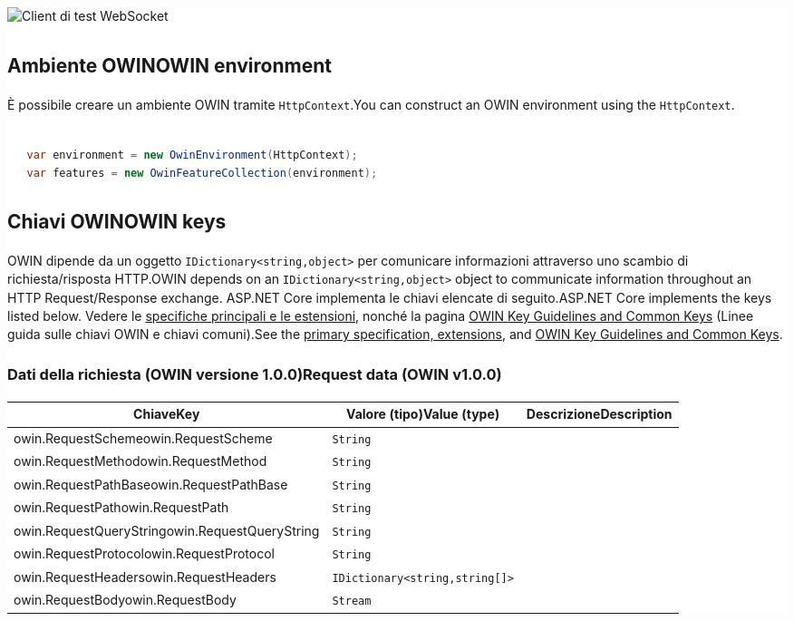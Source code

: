 ![Client di test WebSocket](owin/_static/websocket-test.png)

## <a name="owin-environment"></a><span data-ttu-id="6d4e7-146">Ambiente OWIN</span><span class="sxs-lookup"><span data-stu-id="6d4e7-146">OWIN environment</span></span>

<span data-ttu-id="6d4e7-147">È possibile creare un ambiente OWIN tramite `HttpContext`.</span><span class="sxs-lookup"><span data-stu-id="6d4e7-147">You can construct an OWIN environment using the `HttpContext`.</span></span>

```csharp

   var environment = new OwinEnvironment(HttpContext);
   var features = new OwinFeatureCollection(environment);
   ```

## <a name="owin-keys"></a><span data-ttu-id="6d4e7-148">Chiavi OWIN</span><span class="sxs-lookup"><span data-stu-id="6d4e7-148">OWIN keys</span></span>

<span data-ttu-id="6d4e7-149">OWIN dipende da un oggetto `IDictionary<string,object>` per comunicare informazioni attraverso uno scambio di richiesta/risposta HTTP.</span><span class="sxs-lookup"><span data-stu-id="6d4e7-149">OWIN depends on an `IDictionary<string,object>` object to communicate information throughout an HTTP Request/Response exchange.</span></span> <span data-ttu-id="6d4e7-150">ASP.NET Core implementa le chiavi elencate di seguito.</span><span class="sxs-lookup"><span data-stu-id="6d4e7-150">ASP.NET Core implements the keys listed below.</span></span> <span data-ttu-id="6d4e7-151">Vedere le [specifiche principali e le estensioni](https://owin.org/#spec), nonché la pagina [OWIN Key Guidelines and Common Keys](https://owin.org/spec/spec/CommonKeys.html) (Linee guida sulle chiavi OWIN e chiavi comuni).</span><span class="sxs-lookup"><span data-stu-id="6d4e7-151">See the [primary specification, extensions](https://owin.org/#spec), and [OWIN Key Guidelines and Common Keys](https://owin.org/spec/spec/CommonKeys.html).</span></span>

### <a name="request-data-owin-v100"></a><span data-ttu-id="6d4e7-152">Dati della richiesta (OWIN versione 1.0.0)</span><span class="sxs-lookup"><span data-stu-id="6d4e7-152">Request data (OWIN v1.0.0)</span></span>

| <span data-ttu-id="6d4e7-153">Chiave</span><span class="sxs-lookup"><span data-stu-id="6d4e7-153">Key</span></span>               | <span data-ttu-id="6d4e7-154">Valore (tipo)</span><span class="sxs-lookup"><span data-stu-id="6d4e7-154">Value (type)</span></span> | <span data-ttu-id="6d4e7-155">Descrizione</span><span class="sxs-lookup"><span data-stu-id="6d4e7-155">Description</span></span> |
| ----------------- | ------------ | ----------- |
| <span data-ttu-id="6d4e7-156">owin.RequestScheme</span><span class="sxs-lookup"><span data-stu-id="6d4e7-156">owin.RequestScheme</span></span> | `String` |  |
| <span data-ttu-id="6d4e7-157">owin.RequestMethod</span><span class="sxs-lookup"><span data-stu-id="6d4e7-157">owin.RequestMethod</span></span>  | `String` | |    
| <span data-ttu-id="6d4e7-158">owin.RequestPathBase</span><span class="sxs-lookup"><span data-stu-id="6d4e7-158">owin.RequestPathBase</span></span>  | `String` | |    
| <span data-ttu-id="6d4e7-159">owin.RequestPath</span><span class="sxs-lookup"><span data-stu-id="6d4e7-159">owin.RequestPath</span></span> | `String` | |     
| <span data-ttu-id="6d4e7-160">owin.RequestQueryString</span><span class="sxs-lookup"><span data-stu-id="6d4e7-160">owin.RequestQueryString</span></span>  | `String` | |    
| <span data-ttu-id="6d4e7-161">owin.RequestProtocol</span><span class="sxs-lookup"><span data-stu-id="6d4e7-161">owin.RequestProtocol</span></span>  | `String` | |    
| <span data-ttu-id="6d4e7-162">owin.RequestHeaders</span><span class="sxs-lookup"><span data-stu-id="6d4e7-162">owin.RequestHeaders</span></span> | `IDictionary<string,string[]>`  | |
| <span data-ttu-id="6d4e7-163">owin.RequestBody</span><span class="sxs-lookup"><span data-stu-id="6d4e7-163">owin.RequestBody</span></span> | `Stream`  | |
